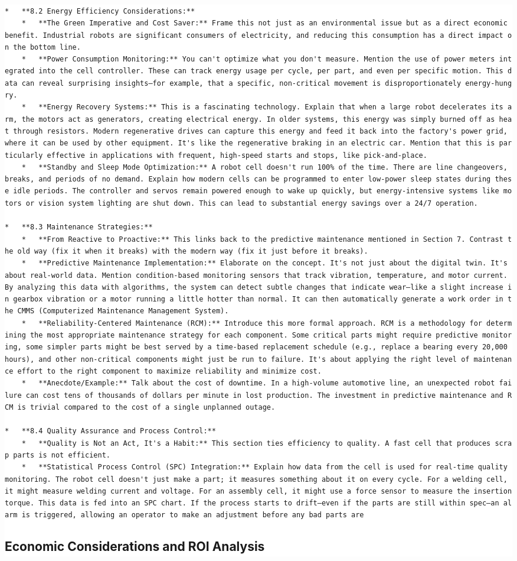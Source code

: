     *   **8.2 Energy Efficiency Considerations:**
        *   **The Green Imperative and Cost Saver:** Frame this not just as an environmental issue but as a direct economic benefit. Industrial robots are significant consumers of electricity, and reducing this consumption has a direct impact on the bottom line.
        *   **Power Consumption Monitoring:** You can't optimize what you don't measure. Mention the use of power meters integrated into the cell controller. These can track energy usage per cycle, per part, and even per specific motion. This data can reveal surprising insights—for example, that a specific, non-critical movement is disproportionately energy-hungry.
        *   **Energy Recovery Systems:** This is a fascinating technology. Explain that when a large robot decelerates its arm, the motors act as generators, creating electrical energy. In older systems, this energy was simply burned off as heat through resistors. Modern regenerative drives can capture this energy and feed it back into the factory's power grid, where it can be used by other equipment. It's like the regenerative braking in an electric car. Mention that this is particularly effective in applications with frequent, high-speed starts and stops, like pick-and-place.
        *   **Standby and Sleep Mode Optimization:** A robot cell doesn't run 100% of the time. There are line changeovers, breaks, and periods of no demand. Explain how modern cells can be programmed to enter low-power sleep states during these idle periods. The controller and servos remain powered enough to wake up quickly, but energy-intensive systems like motors or vision system lighting are shut down. This can lead to substantial energy savings over a 24/7 operation.

    *   **8.3 Maintenance Strategies:**
        *   **From Reactive to Proactive:** This links back to the predictive maintenance mentioned in Section 7. Contrast the old way (fix it when it breaks) with the modern way (fix it just before it breaks).
        *   **Predictive Maintenance Implementation:** Elaborate on the concept. It's not just about the digital twin. It's about real-world data. Mention condition-based monitoring sensors that track vibration, temperature, and motor current. By analyzing this data with algorithms, the system can detect subtle changes that indicate wear—like a slight increase in gearbox vibration or a motor running a little hotter than normal. It can then automatically generate a work order in the CMMS (Computerized Maintenance Management System).
        *   **Reliability-Centered Maintenance (RCM):** Introduce this more formal approach. RCM is a methodology for determining the most appropriate maintenance strategy for each component. Some critical parts might require predictive monitoring, some simpler parts might be best served by a time-based replacement schedule (e.g., replace a bearing every 20,000 hours), and other non-critical components might just be run to failure. It's about applying the right level of maintenance effort to the right component to maximize reliability and minimize cost.
        *   **Anecdote/Example:** Talk about the cost of downtime. In a high-volume automotive line, an unexpected robot failure can cost tens of thousands of dollars per minute in lost production. The investment in predictive maintenance and RCM is trivial compared to the cost of a single unplanned outage.

    *   **8.4 Quality Assurance and Process Control:**
        *   **Quality is Not an Act, It's a Habit:** This section ties efficiency to quality. A fast cell that produces scrap parts is not efficient.
        *   **Statistical Process Control (SPC) Integration:** Explain how data from the cell is used for real-time quality monitoring. The robot cell doesn't just make a part; it measures something about it on every cycle. For a welding cell, it might measure welding current and voltage. For an assembly cell, it might use a force sensor to measure the insertion torque. This data is fed into an SPC chart. If the process starts to drift—even if the parts are still within spec—an alarm is triggered, allowing an operator to make an adjustment before any bad parts are

## Economic Considerations and ROI Analysis
